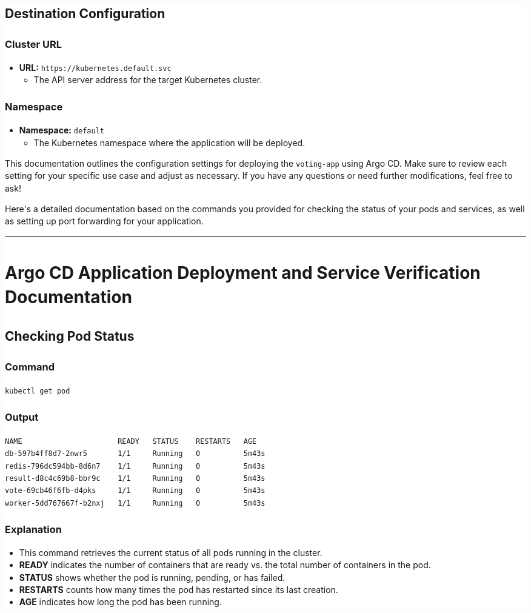 ## Destination Configuration

### Cluster URL

- **URL:** `https://kubernetes.default.svc`
  - The API server address for the target Kubernetes cluster.

### Namespace

- **Namespace:** `default`
  - The Kubernetes namespace where the application will be deployed.

This documentation outlines the configuration settings for deploying the `voting-app` using Argo CD. Make sure to review each setting for your specific use case and adjust as necessary. If you have any questions or need further modifications, feel free to ask!

Here's a detailed documentation based on the commands you provided for checking the status of your pods and services, as well as setting up port forwarding for your application.

---

# Argo CD Application Deployment and Service Verification Documentation

## Checking Pod Status

### Command

```bash
kubectl get pod
```

### Output

```plaintext
NAME                      READY   STATUS    RESTARTS   AGE
db-597b4ff8d7-2nwr5       1/1     Running   0          5m43s
redis-796dc594bb-8d6n7    1/1     Running   0          5m43s
result-d8c4c69b8-bbr9c    1/1     Running   0          5m43s
vote-69cb46f6fb-d4pks     1/1     Running   0          5m43s
worker-5dd767667f-b2nxj   1/1     Running   0          5m43s
```

### Explanation

- This command retrieves the current status of all pods running in the cluster.
- **READY** indicates the number of containers that are ready vs. the total number of containers in the pod.
- **STATUS** shows whether the pod is running, pending, or has failed.
- **RESTARTS** counts how many times the pod has restarted since its last creation.
- **AGE** indicates how long the pod has been running.
